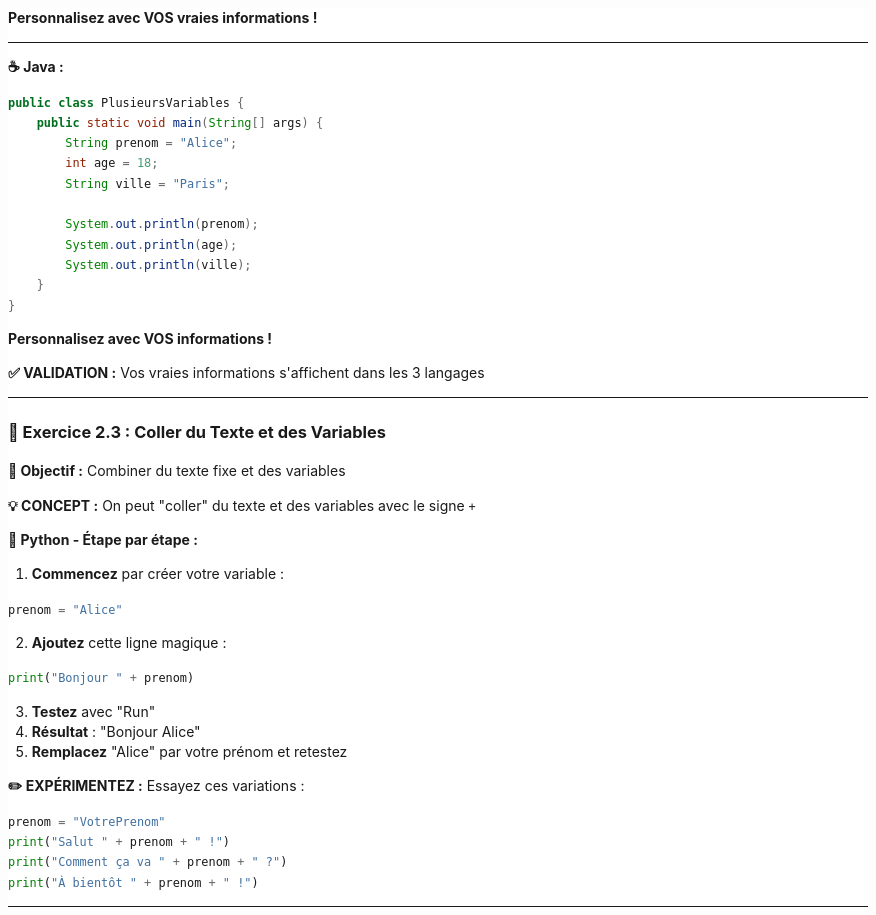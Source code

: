 **Personnalisez avec VOS vraies informations !**

---

**☕ Java :**

```java
public class PlusieursVariables {
    public static void main(String[] args) {
        String prenom = "Alice";
        int age = 18;
        String ville = "Paris";
        
        System.out.println(prenom);
        System.out.println(age);
        System.out.println(ville);
    }
}
```

**Personnalisez avec VOS informations !**

**✅ VALIDATION :** Vos vraies informations s'affichent dans les 3 langages

---

### **📝 Exercice 2.3 : Coller du Texte et des Variables**

**🎯 Objectif :** Combiner du texte fixe et des variables

**💡 CONCEPT :** On peut "coller" du texte et des variables avec le signe `+`

**🐍 Python - Étape par étape :**

1. **Commencez** par créer votre variable :

```python
prenom = "Alice"
```

2. **Ajoutez** cette ligne magique :

```python
print("Bonjour " + prenom)
```

3. **Testez** avec "Run"
4. **Résultat** : "Bonjour Alice"
5. **Remplacez** "Alice" par votre prénom et retestez

**✏️ EXPÉRIMENTEZ :** Essayez ces variations :

```python
prenom = "VotrePrenom"
print("Salut " + prenom + " !")
print("Comment ça va " + prenom + " ?")
print("À bientôt " + prenom + " !")
```

---
